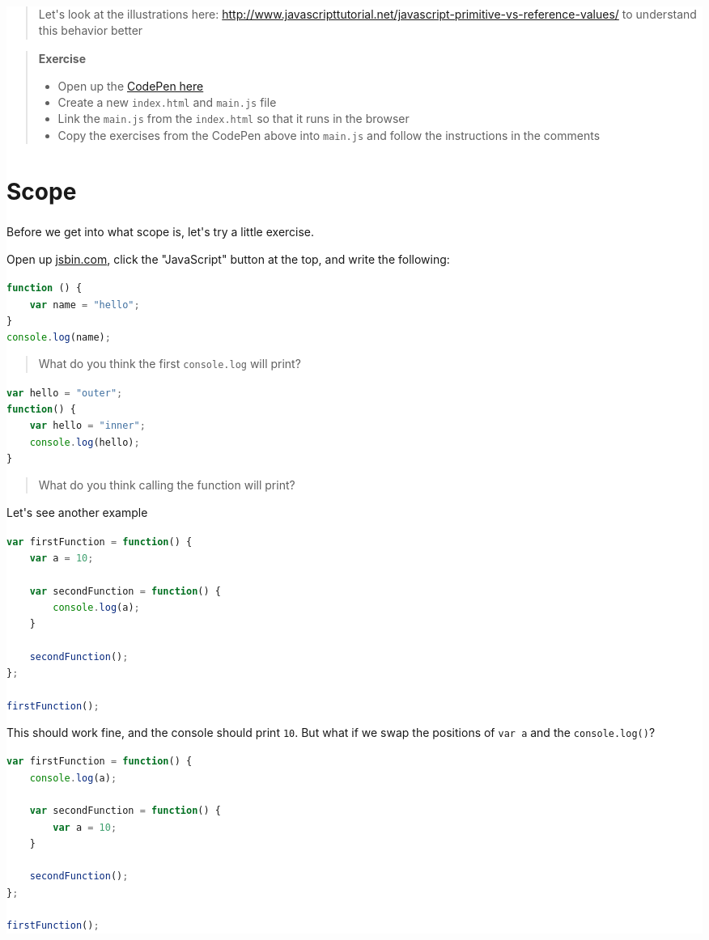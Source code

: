 > Let's look at the illustrations here: http://www.javascripttutorial.net/javascript-primitive-vs-reference-values/ to understand this behavior better

> **Exercise**
> - Open up the [CodePen here](https://codepen.io/rarmatei/pen/EXraWG?editors=0012)
> - Create a new `index.html` and `main.js` file
> - Link the `main.js` from the `index.html` so that it runs in the browser
> - Copy the exercises from the CodePen above into `main.js` and follow the instructions in the comments

# Scope

Before we get into what scope is, let's try a little exercise.

Open up [jsbin.com](http://jsbin.com/), click the "JavaScript" button at the top, and write the following:

```js
function () {
    var name = "hello";
}
console.log(name);
```

> What do you think the first `console.log` will print?

```js
var hello = "outer";
function() {
    var hello = "inner";
    console.log(hello);
}
```

> What do you think calling the function will print?

Let's see another example

```js
var firstFunction = function() {
    var a = 10;

    var secondFunction = function() {
        console.log(a);
    }

    secondFunction();
};

firstFunction();
```

This should work fine, and the console should print `10`. But what if we swap the positions of `var a` and the `console.log()`?

```js
var firstFunction = function() {
    console.log(a);

    var secondFunction = function() {
        var a = 10;
    }

    secondFunction();
};

firstFunction();
```
